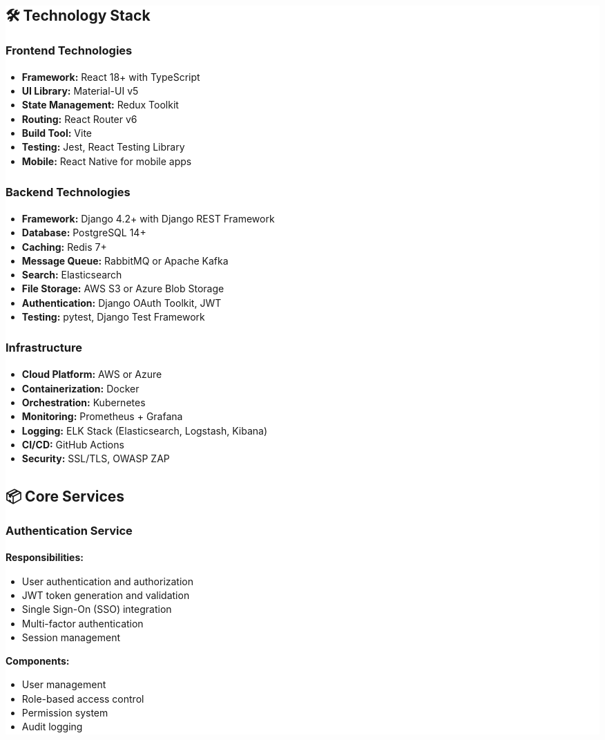 ## 🛠️ Technology Stack

### Frontend Technologies

- **Framework:** React 18+ with TypeScript
- **UI Library:** Material-UI v5
- **State Management:** Redux Toolkit
- **Routing:** React Router v6
- **Build Tool:** Vite
- **Testing:** Jest, React Testing Library
- **Mobile:** React Native for mobile apps

### Backend Technologies

- **Framework:** Django 4.2+ with Django REST Framework
- **Database:** PostgreSQL 14+
- **Caching:** Redis 7+
- **Message Queue:** RabbitMQ or Apache Kafka
- **Search:** Elasticsearch
- **File Storage:** AWS S3 or Azure Blob Storage
- **Authentication:** Django OAuth Toolkit, JWT
- **Testing:** pytest, Django Test Framework

### Infrastructure

- **Cloud Platform:** AWS or Azure
- **Containerization:** Docker
- **Orchestration:** Kubernetes
- **Monitoring:** Prometheus + Grafana
- **Logging:** ELK Stack (Elasticsearch, Logstash, Kibana)
- **CI/CD:** GitHub Actions
- **Security:** SSL/TLS, OWASP ZAP

## 📦 Core Services

### Authentication Service

**Responsibilities:**

- User authentication and authorization
- JWT token generation and validation
- Single Sign-On (SSO) integration
- Multi-factor authentication
- Session management

**Components:**

- User management
- Role-based access control
- Permission system
- Audit logging
